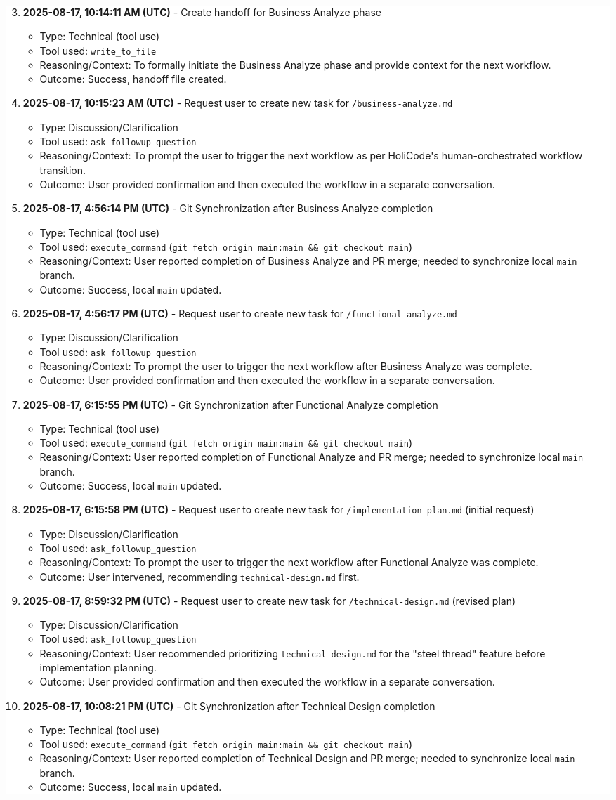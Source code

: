 3. **2025-08-17, 10:14:11 AM (UTC)** - Create handoff for Business Analyze phase
   - Type: Technical (tool use)
   - Tool used: `write_to_file`
   - Reasoning/Context: To formally initiate the Business Analyze phase and provide context for the next workflow.
   - Outcome: Success, handoff file created.

4. **2025-08-17, 10:15:23 AM (UTC)** - Request user to create new task for `/business-analyze.md`
   - Type: Discussion/Clarification
   - Tool used: `ask_followup_question`
   - Reasoning/Context: To prompt the user to trigger the next workflow as per HoliCode's human-orchestrated workflow transition.
   - Outcome: User provided confirmation and then executed the workflow in a separate conversation.

5. **2025-08-17, 4:56:14 PM (UTC)** - Git Synchronization after Business Analyze completion
   - Type: Technical (tool use)
   - Tool used: `execute_command` (`git fetch origin main:main && git checkout main`)
   - Reasoning/Context: User reported completion of Business Analyze and PR merge; needed to synchronize local `main` branch.
   - Outcome: Success, local `main` updated.

6. **2025-08-17, 4:56:17 PM (UTC)** - Request user to create new task for `/functional-analyze.md`
   - Type: Discussion/Clarification
   - Tool used: `ask_followup_question`
   - Reasoning/Context: To prompt the user to trigger the next workflow after Business Analyze was complete.
   - Outcome: User provided confirmation and then executed the workflow in a separate conversation.

7. **2025-08-17, 6:15:55 PM (UTC)** - Git Synchronization after Functional Analyze completion
   - Type: Technical (tool use)
   - Tool used: `execute_command` (`git fetch origin main:main && git checkout main`)
   - Reasoning/Context: User reported completion of Functional Analyze and PR merge; needed to synchronize local `main` branch.
   - Outcome: Success, local `main` updated.

8. **2025-08-17, 6:15:58 PM (UTC)** - Request user to create new task for `/implementation-plan.md` (initial request)
   - Type: Discussion/Clarification
   - Tool used: `ask_followup_question`
   - Reasoning/Context: To prompt the user to trigger the next workflow after Functional Analyze was complete.
   - Outcome: User intervened, recommending `technical-design.md` first.

9. **2025-08-17, 8:59:32 PM (UTC)** - Request user to create new task for `/technical-design.md` (revised plan)
   - Type: Discussion/Clarification
   - Tool used: `ask_followup_question`
   - Reasoning/Context: User recommended prioritizing `technical-design.md` for the "steel thread" feature before implementation planning.
   - Outcome: User provided confirmation and then executed the workflow in a separate conversation.

10. **2025-08-17, 10:08:21 PM (UTC)** - Git Synchronization after Technical Design completion
    - Type: Technical (tool use)
    - Tool used: `execute_command` (`git fetch origin main:main && git checkout main`)
    - Reasoning/Context: User reported completion of Technical Design and PR merge; needed to synchronize local `main` branch.
    - Outcome: Success, local `main` updated.

